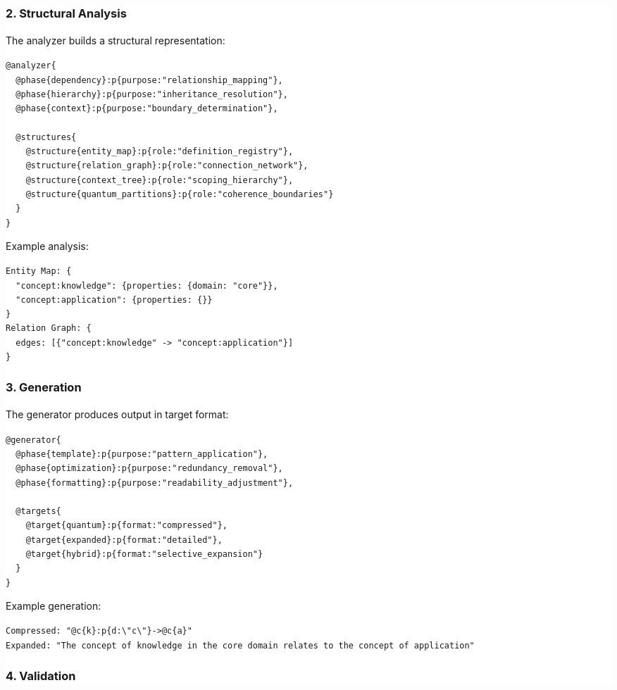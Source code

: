 ### 2. Structural Analysis

The analyzer builds a structural representation:

```
@analyzer{
  @phase{dependency}:p{purpose:"relationship_mapping"},
  @phase{hierarchy}:p{purpose:"inheritance_resolution"},
  @phase{context}:p{purpose:"boundary_determination"},

  @structures{
    @structure{entity_map}:p{role:"definition_registry"},
    @structure{relation_graph}:p{role:"connection_network"},
    @structure{context_tree}:p{role:"scoping_hierarchy"},
    @structure{quantum_partitions}:p{role:"coherence_boundaries"}
  }
}
```

Example analysis:
```
Entity Map: {
  "concept:knowledge": {properties: {domain: "core"}},
  "concept:application": {properties: {}}
}
Relation Graph: {
  edges: [{"concept:knowledge" -> "concept:application"}]
}
```

### 3. Generation

The generator produces output in target format:

```
@generator{
  @phase{template}:p{purpose:"pattern_application"},
  @phase{optimization}:p{purpose:"redundancy_removal"},
  @phase{formatting}:p{purpose:"readability_adjustment"},

  @targets{
    @target{quantum}:p{format:"compressed"},
    @target{expanded}:p{format:"detailed"},
    @target{hybrid}:p{format:"selective_expansion"}
  }
}
```

Example generation:
```
Compressed: "@c{k}:p{d:\"c\"}->@c{a}"
Expanded: "The concept of knowledge in the core domain relates to the concept of application"
```

### 4. Validation
